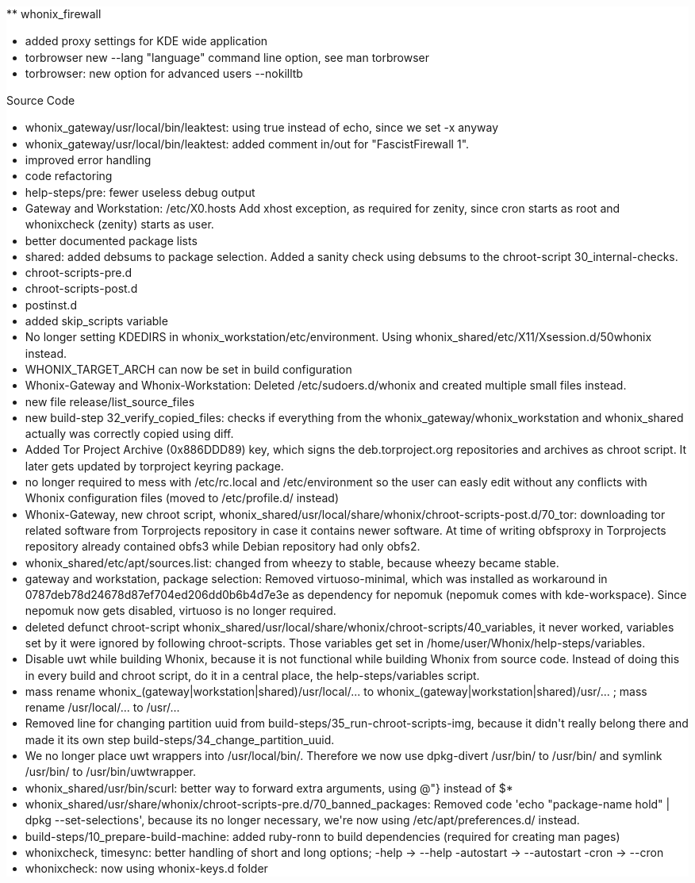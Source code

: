** whonix_firewall
* added proxy settings for KDE wide application
* torbrowser new --lang &quot;language&quot; command line option, see man torbrowser
* torbrowser: new option for advanced users --nokilltb

Source Code

* whonix_gateway/usr/local/bin/leaktest: using true instead of echo, since we set -x anyway
* whonix_gateway/usr/local/bin/leaktest: added comment in/out for &quot;FascistFirewall 1&quot;.
* improved error handling
* code refactoring
* help-steps/pre: fewer useless debug output
* Gateway and Workstation: /etc/X0.hosts Add xhost exception, as required for zenity, since cron starts as root and whonixcheck (zenity) starts as user.
* better documented package lists
* shared: added debsums to package selection. Added a sanity check using debsums to the chroot-script 30_internal-checks.
* chroot-scripts-pre.d
* chroot-scripts-post.d
* postinst.d
* added skip_scripts variable
* No longer setting KDEDIRS in whonix_workstation/etc/environment. Using whonix_shared/etc/X11/Xsession.d/50whonix instead.
* WHONIX_TARGET_ARCH can now be set in build configuration
* Whonix-Gateway and Whonix-Workstation: Deleted /etc/sudoers.d/whonix and created multiple small files instead.
* new file release/list_source_files
* new build-step 32_verify_copied_files: checks if everything from the whonix_gateway/whonix_workstation and whonix_shared actually was correctly copied using diff.
* Added Tor Project Archive (0x886DDD89) key, which signs the deb.torproject.org repositories and archives as chroot script. It later gets updated by torproject keyring package.
* no longer required to mess with /etc/rc.local and /etc/environment so the user can easly edit without any conflicts with Whonix configuration files (moved to /etc/profile.d/ instead)
* Whonix-Gateway, new chroot script, whonix_shared/usr/local/share/whonix/chroot-scripts-post.d/70_tor: downloading tor related software from Torprojects repository in case it contains newer software. At time of writing obfsproxy in Torprojects repository already contained obfs3 while Debian repository had only obfs2.
* whonix_shared/etc/apt/sources.list: changed from wheezy to stable, because wheezy became stable.
* gateway and workstation, package selection: Removed virtuoso-minimal, which was installed as workaround in 0787deb78d24678d87ef704ed206dd0b6b4d7e3e as dependency for nepomuk (nepomuk comes with kde-workspace). Since nepomuk now gets disabled, virtuoso is no longer required.
* deleted defunct chroot-script whonix_shared/usr/local/share/whonix/chroot-scripts/40_variables, it never worked, variables set by it were ignored by following chroot-scripts. Those variables get set in /home/user/Whonix/help-steps/variables.
* Disable uwt while building Whonix, because it is not functional while building Whonix from source code. Instead of doing this in every build and chroot script, do it in a central place, the help-steps/variables script.
* mass rename whonix_(gateway|workstation|shared)/usr/local/... to whonix_(gateway|workstation|shared)/usr/... ; mass rename /usr/local/... to /usr/...
* Removed line for changing partition uuid from build-steps/35_run-chroot-scripts-img, because it didn't really belong there and made it its own step build-steps/34_change_partition_uuid.
* We no longer place uwt wrappers into /usr/local/bin/<uwt-wrapped-application>. Therefore we now use dpkg-divert /usr/bin/<uwt-wrapped-application> to /usr/bin/<uwt-wrapped-application> and symlink /usr/bin/<uwt-wrapped-application> to /usr/bin/uwtwrapper.
* whonix_shared/usr/bin/scurl: better way to forward extra arguments, using <math>{1+"</math>@&quot;} instead of $*
* whonix_shared/usr/share/whonix/chroot-scripts-pre.d/70_banned_packages: Removed code 'echo &quot;package-name hold&quot; | dpkg --set-selections', because its no longer necessary, we're now using /etc/apt/preferences.d/ instead.
* build-steps/10_prepare-build-machine: added ruby-ronn to build dependencies (required for creating man pages)
* whonixcheck, timesync: better handling of short and long options; -help -&gt; --help -autostart -&gt; --autostart -cron -&gt; --cron
* whonixcheck: now using whonix-keys.d folder